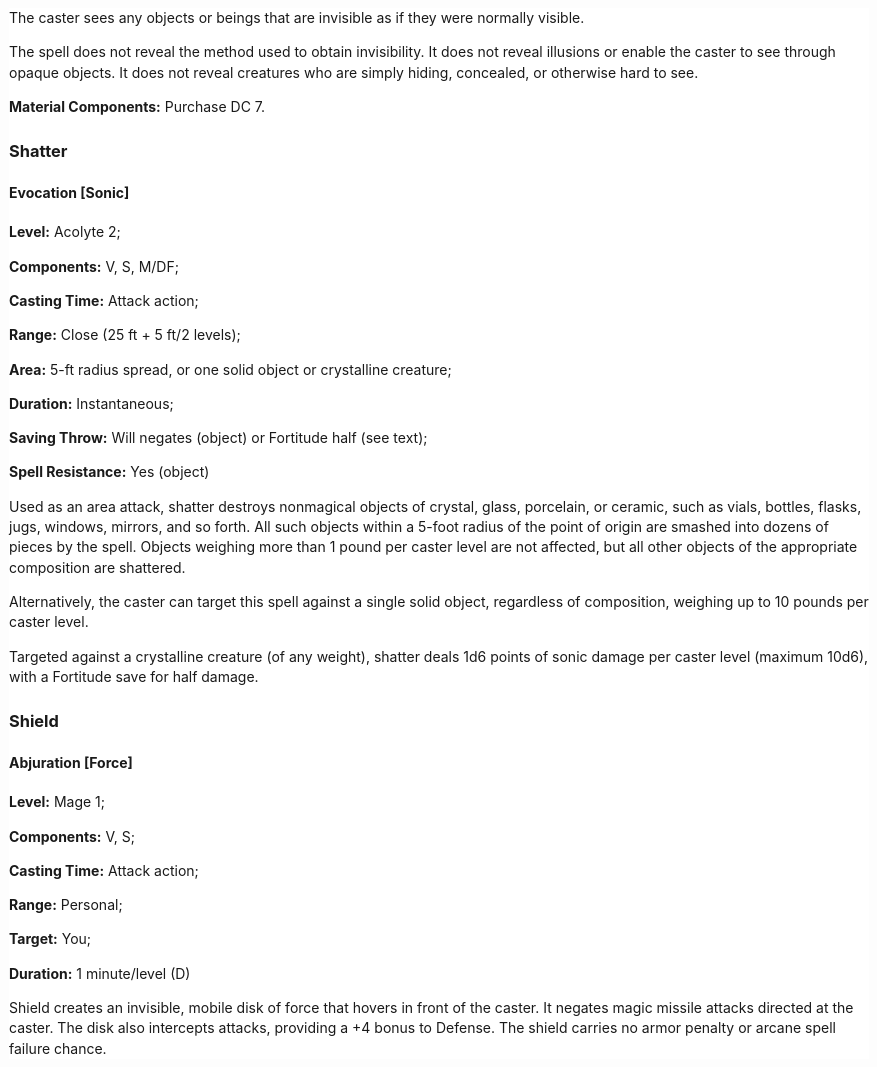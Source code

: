The caster sees any objects or beings that are invisible as if they were normally visible.

The spell does not reveal the method used to obtain invisibility. It does not reveal illusions or enable the caster to see through opaque objects. It does not reveal creatures who are simply hiding, concealed, or otherwise hard to see.

**Material Components:** Purchase DC 7.

### Shatter

#### Evocation \[Sonic\]

**Level:** Acolyte 2;

**Components:** V, S, M/DF;

**Casting Time:** Attack action;

**Range:** Close (25 ft + 5 ft/2 levels);

**Area:** 5-ft radius spread, or one solid object or crystalline creature;

**Duration:** Instantaneous;

**Saving Throw:** Will negates (object) or Fortitude half (see text);

**Spell Resistance:** Yes (object)

Used as an area attack, shatter destroys nonmagical objects of crystal, glass, porcelain, or ceramic, such as vials, bottles, flasks, jugs, windows, mirrors, and so forth. All such objects within a 5-foot radius of the point of origin are smashed into dozens of pieces by the spell. Objects weighing more than 1 pound per caster level are not affected, but all other objects of the appropriate composition are shattered.

Alternatively, the caster can target this spell against a single solid object, regardless of composition, weighing up to 10 pounds per caster level.

Targeted against a crystalline creature (of any weight), shatter deals 1d6 points of sonic damage per caster level (maximum 10d6), with a Fortitude save for half damage.

### Shield

#### Abjuration \[Force\]

**Level:** Mage 1;

**Components:** V, S;

**Casting Time:** Attack action;

**Range:** Personal;

**Target:** You;

**Duration:** 1 minute/level (D)

Shield creates an invisible, mobile disk of force that hovers in front of the caster. It negates magic missile attacks directed at the caster. The disk also intercepts attacks, providing a +4 bonus to Defense. The shield carries no armor penalty or arcane spell failure chance.
